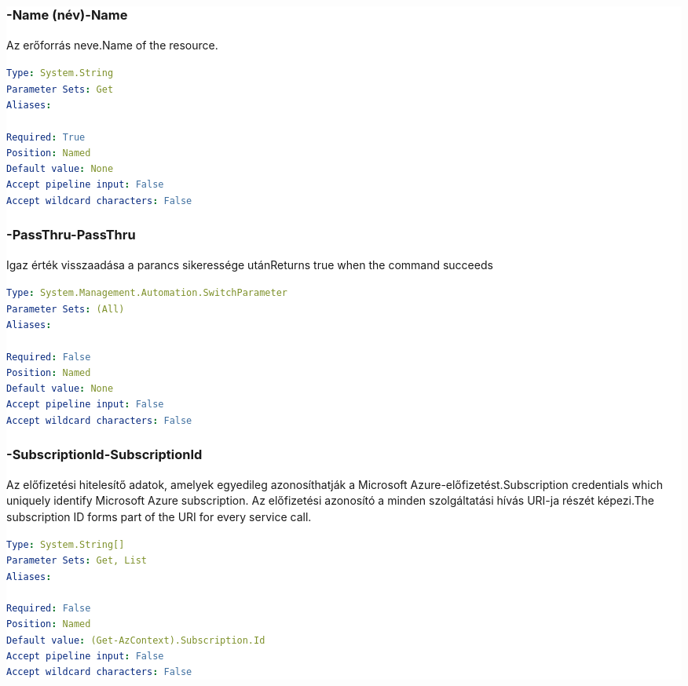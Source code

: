 ### <span data-ttu-id="9ebbe-125">-Name (név)</span><span class="sxs-lookup"><span data-stu-id="9ebbe-125">-Name</span></span>
<span data-ttu-id="9ebbe-126">Az erőforrás neve.</span><span class="sxs-lookup"><span data-stu-id="9ebbe-126">Name of the resource.</span></span>

```yaml
Type: System.String
Parameter Sets: Get
Aliases:

Required: True
Position: Named
Default value: None
Accept pipeline input: False
Accept wildcard characters: False

```

### <span data-ttu-id="9ebbe-127">-PassThru</span><span class="sxs-lookup"><span data-stu-id="9ebbe-127">-PassThru</span></span>
<span data-ttu-id="9ebbe-128">Igaz érték visszaadása a parancs sikeressége után</span><span class="sxs-lookup"><span data-stu-id="9ebbe-128">Returns true when the command succeeds</span></span>

```yaml
Type: System.Management.Automation.SwitchParameter
Parameter Sets: (All)
Aliases:

Required: False
Position: Named
Default value: None
Accept pipeline input: False
Accept wildcard characters: False

```

### <span data-ttu-id="9ebbe-129">-SubscriptionId</span><span class="sxs-lookup"><span data-stu-id="9ebbe-129">-SubscriptionId</span></span>
<span data-ttu-id="9ebbe-130">Az előfizetési hitelesítő adatok, amelyek egyedileg azonosíthatják a Microsoft Azure-előfizetést.</span><span class="sxs-lookup"><span data-stu-id="9ebbe-130">Subscription credentials which uniquely identify Microsoft Azure subscription.</span></span>
<span data-ttu-id="9ebbe-131">Az előfizetési azonosító a minden szolgáltatási hívás URI-ja részét képezi.</span><span class="sxs-lookup"><span data-stu-id="9ebbe-131">The subscription ID forms part of the URI for every service call.</span></span>

```yaml
Type: System.String[]
Parameter Sets: Get, List
Aliases:

Required: False
Position: Named
Default value: (Get-AzContext).Subscription.Id
Accept pipeline input: False
Accept wildcard characters: False

```
